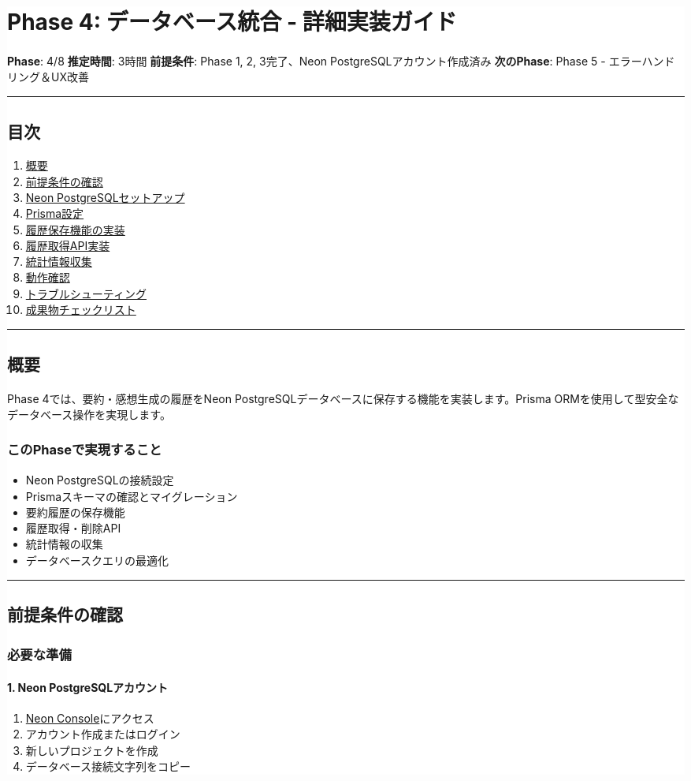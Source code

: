 # Phase 4: データベース統合 - 詳細実装ガイド

**Phase**: 4/8
**推定時間**: 3時間
**前提条件**: Phase 1, 2, 3完了、Neon PostgreSQLアカウント作成済み
**次のPhase**: Phase 5 - エラーハンドリング＆UX改善

---

## 目次

1. [概要](#概要)
2. [前提条件の確認](#前提条件の確認)
3. [Neon PostgreSQLセットアップ](#neon-postgresqlセットアップ)
4. [Prisma設定](#prisma設定)
5. [履歴保存機能の実装](#履歴保存機能の実装)
6. [履歴取得API実装](#履歴取得api実装)
7. [統計情報収集](#統計情報収集)
8. [動作確認](#動作確認)
9. [トラブルシューティング](#トラブルシューティング)
10. [成果物チェックリスト](#成果物チェックリスト)

---

## 概要

Phase 4では、要約・感想生成の履歴をNeon PostgreSQLデータベースに保存する機能を実装します。Prisma ORMを使用して型安全なデータベース操作を実現します。

### このPhaseで実現すること

- Neon PostgreSQLの接続設定
- Prismaスキーマの確認とマイグレーション
- 要約履歴の保存機能
- 履歴取得・削除API
- 統計情報の収集
- データベースクエリの最適化

---

## 前提条件の確認

### 必要な準備

#### 1. Neon PostgreSQLアカウント

1. [Neon Console](https://console.neon.tech/)にアクセス
2. アカウント作成またはログイン
3. 新しいプロジェクトを作成
4. データベース接続文字列をコピー

